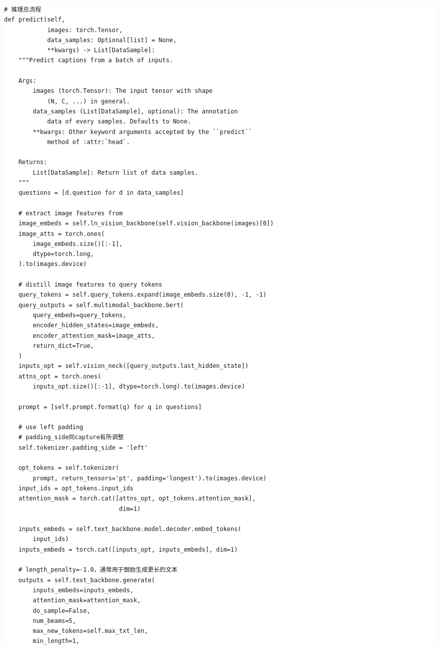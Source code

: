 ```
# 推理总流程
def predict(self,
            images: torch.Tensor,
            data_samples: Optional[list] = None,
            **kwargs) -> List[DataSample]:
    """Predict captions from a batch of inputs.

    Args:
        images (torch.Tensor): The input tensor with shape
            (N, C, ...) in general.
        data_samples (List[DataSample], optional): The annotation
            data of every samples. Defaults to None.
        **kwargs: Other keyword arguments accepted by the ``predict``
            method of :attr:`head`.

    Returns:
        List[DataSample]: Return list of data samples.
    """
    questions = [d.question for d in data_samples]

    # extract image features from
    image_embeds = self.ln_vision_backbone(self.vision_backbone(images)[0])
    image_atts = torch.ones(
        image_embeds.size()[:-1],
        dtype=torch.long,
    ).to(images.device)

    # distill image features to query tokens
    query_tokens = self.query_tokens.expand(image_embeds.size(0), -1, -1)
    query_outputs = self.multimodal_backbone.bert(
        query_embeds=query_tokens,
        encoder_hidden_states=image_embeds,
        encoder_attention_mask=image_atts,
        return_dict=True,
    )
    inputs_opt = self.vision_neck([query_outputs.last_hidden_state])
    attns_opt = torch.ones(
        inputs_opt.size()[:-1], dtype=torch.long).to(images.device)

    prompt = [self.prompt.format(q) for q in questions]

    # use left padding
    # padding_side同capture有所调整
    self.tokenizer.padding_side = 'left'

    opt_tokens = self.tokenizer(
        prompt, return_tensors='pt', padding='longest').to(images.device)
    input_ids = opt_tokens.input_ids
    attention_mask = torch.cat([attns_opt, opt_tokens.attention_mask],
                                dim=1)

    inputs_embeds = self.text_backbone.model.decoder.embed_tokens(
        input_ids)
    inputs_embeds = torch.cat([inputs_opt, inputs_embeds], dim=1)

    # length_penalty=-1.0，通常用于鼓励生成更长的文本
    outputs = self.text_backbone.generate(
        inputs_embeds=inputs_embeds,
        attention_mask=attention_mask,
        do_sample=False,
        num_beams=5,
        max_new_tokens=self.max_txt_len,
        min_length=1,
```